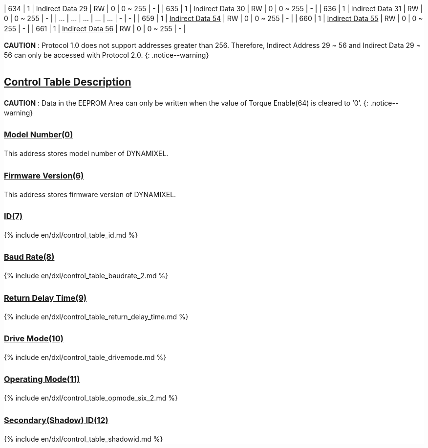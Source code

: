 |   634   |     1      | [Indirect Data 29](#indirect-data)                |   RW   |         0          |                      0 ~ 255                       |               -                |
|   635   |     1      | [Indirect Data 30](#indirect-data)                |   RW   |         0          |                      0 ~ 255                       |               -                |
|   636   |     1      | [Indirect Data 31](#indirect-data)                |   RW   |         0          |                      0 ~ 255                       |               -                |
|    …    |     …      | …                                                 |   …    |         …          |                         -                          |               -                |
|   659   |     1      | [Indirect Data 54](#indirect-data)                |   RW   |         0          |                      0 ~ 255                       |               -                |
|   660   |     1      | [Indirect Data 55](#indirect-data)                |   RW   |         0          |                      0 ~ 255                       |               -                |
|   661   |     1      | [Indirect Data 56](#indirect-data)                |   RW   |         0          |                      0 ~ 255                       |               -                |

**CAUTION** : Protocol 1.0 does not support addresses greater than 256. Therefore, Indirect Address 29 ~ 56 and Indirect Data 29 ~ 56 can only be accessed with Protocol 2.0.
{: .notice--warning}

## [Control Table Description](#control-table-description)

**CAUTION** : Data in the EEPROM Area can only be written when the value of Torque Enable(64) is cleared to ‘0’.
{: .notice--warning}

### <a name="model-number"></a>**[Model Number(0)](#model-number0)**
This address stores model number of DYNAMIXEL.

### <a name="firmware-version"></a>**[Firmware Version(6)](#firmware-version6)**
This address stores firmware version of DYNAMIXEL.

### <a name="id"></a>**[ID(7)](#id7)**
{% include en/dxl/control_table_id.md %}

### <a name="baud-rate"></a>**[Baud Rate(8)](#baud-rate8)**
{% include en/dxl/control_table_baudrate_2.md %}

### <a name="return-delay-time"></a>**[Return Delay Time(9)](#return-delay-time9)**
{% include en/dxl/control_table_return_delay_time.md %}

### <a name="drive-mode"></a>**[Drive Mode(10)](#drive-mode10)**
{% include en/dxl/control_table_drivemode.md %}

### <a name="operating-mode"></a>**[Operating Mode(11)](#operating-mode11)**
{% include en/dxl/control_table_opmode_six_2.md %}

### <a name="secondary-shadow-id"></a>**[Secondary(Shadow) ID(12)](#secondaryshadow-id12)**
{% include en/dxl/control_table_shadowid.md %}
